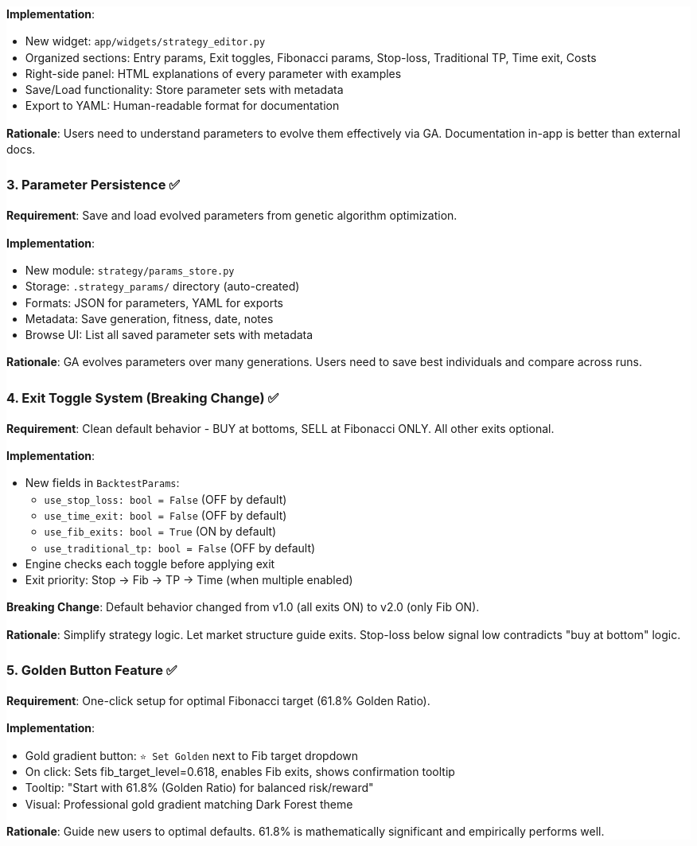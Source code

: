 **Implementation**:
- New widget: `app/widgets/strategy_editor.py`
- Organized sections: Entry params, Exit toggles, Fibonacci params, Stop-loss, Traditional TP, Time exit, Costs
- Right-side panel: HTML explanations of every parameter with examples
- Save/Load functionality: Store parameter sets with metadata
- Export to YAML: Human-readable format for documentation

**Rationale**: Users need to understand parameters to evolve them effectively via GA. Documentation in-app is better than external docs.

### 3. Parameter Persistence ✅
**Requirement**: Save and load evolved parameters from genetic algorithm optimization.

**Implementation**:
- New module: `strategy/params_store.py`
- Storage: `.strategy_params/` directory (auto-created)
- Formats: JSON for parameters, YAML for exports
- Metadata: Save generation, fitness, date, notes
- Browse UI: List all saved parameter sets with metadata

**Rationale**: GA evolves parameters over many generations. Users need to save best individuals and compare across runs.

### 4. Exit Toggle System (Breaking Change) ✅
**Requirement**: Clean default behavior - BUY at bottoms, SELL at Fibonacci ONLY. All other exits optional.

**Implementation**:
- New fields in `BacktestParams`:
  - `use_stop_loss: bool = False` (OFF by default)
  - `use_time_exit: bool = False` (OFF by default)
  - `use_fib_exits: bool = True` (ON by default)
  - `use_traditional_tp: bool = False` (OFF by default)
- Engine checks each toggle before applying exit
- Exit priority: Stop → Fib → TP → Time (when multiple enabled)

**Breaking Change**: Default behavior changed from v1.0 (all exits ON) to v2.0 (only Fib ON).

**Rationale**: Simplify strategy logic. Let market structure guide exits. Stop-loss below signal low contradicts "buy at bottom" logic.

### 5. Golden Button Feature ✅
**Requirement**: One-click setup for optimal Fibonacci target (61.8% Golden Ratio).

**Implementation**:
- Gold gradient button: `⭐ Set Golden` next to Fib target dropdown
- On click: Sets fib_target_level=0.618, enables Fib exits, shows confirmation tooltip
- Tooltip: "Start with 61.8% (Golden Ratio) for balanced risk/reward"
- Visual: Professional gold gradient matching Dark Forest theme

**Rationale**: Guide new users to optimal defaults. 61.8% is mathematically significant and empirically performs well.
